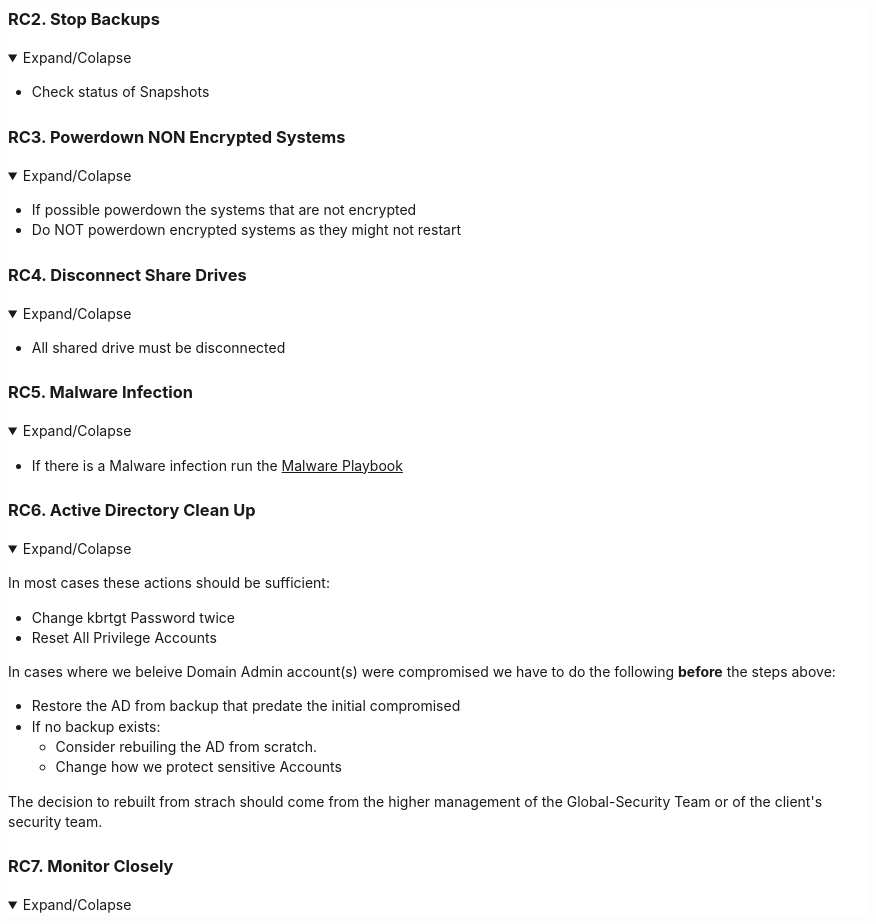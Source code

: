 </details>


### RC2. Stop Backups
<details open>
<summary>Expand/Colapse</summary>

- Check status of Snapshots
</details>

### RC3. Powerdown NON Encrypted Systems
<details open>
<summary>Expand/Colapse</summary>

- If possible powerdown the systems that are not encrypted
- Do NOT powerdown encrypted systems as they might not restart
</details>

### RC4. Disconnect Share Drives
<details open>
<summary>Expand/Colapse</summary>

- All shared drive must be disconnected
</details>

### RC5. Malware Infection
<details open>
<summary>Expand/Colapse</summary>

- If there is a Malware infection run the [Malware Playbook](IRP-Malware/README.md)
</details>

### RC6. Active Directory Clean Up
<details open>
<summary>Expand/Colapse</summary>

In most cases these actions should be sufficient:
- Change kbrtgt Password twice
- Reset All Privilege Accounts

In cases where we beleive Domain Admin account(s) were compromised we have to do the following **before** the steps above: 
- Restore the AD from backup that predate the initial compromised
- If no backup exists:
    - Consider rebuiling the AD from scratch. 
    - Change how we protect sensitive Accounts

The decision to rebuilt from strach should come from the higher management of the Global-Security Team or of the client's security team.

</details>

### RC7. Monitor Closely
<details open>
<summary>Expand/Colapse</summary>

